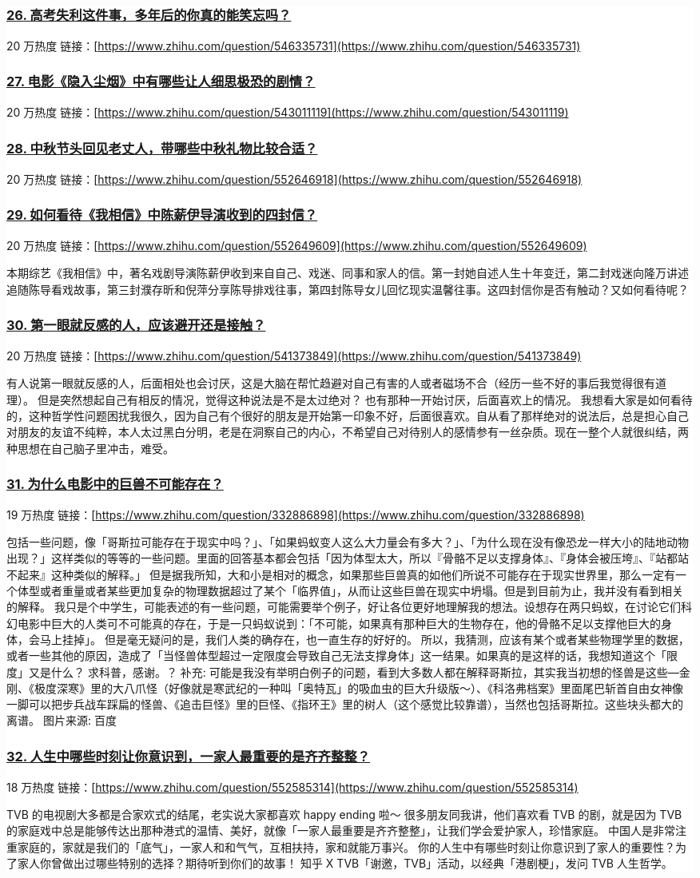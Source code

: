 

### [26. 高考失利这件事，多年后的你真的能笑忘吗？](https://www.zhihu.com/question/546335731)
20 万热度 链接：[https://www.zhihu.com/question/546335731](https://www.zhihu.com/question/546335731)



### [27. 电影《隐入尘烟》中有哪些让人细思极恐的剧情？](https://www.zhihu.com/question/543011119)
20 万热度 链接：[https://www.zhihu.com/question/543011119](https://www.zhihu.com/question/543011119)



### [28. 中秋节头回见老丈人，带哪些中秋礼物比较合适？](https://www.zhihu.com/question/552646918)
20 万热度 链接：[https://www.zhihu.com/question/552646918](https://www.zhihu.com/question/552646918)



### [29. 如何看待《我相信》中陈薪伊导演收到的四封信？](https://www.zhihu.com/question/552649609)
20 万热度 链接：[https://www.zhihu.com/question/552649609](https://www.zhihu.com/question/552649609)

本期综艺《我相信》中，著名戏剧导演陈薪伊收到来自自己、戏迷、同事和家人的信。第一封她自述人生十年变迁，第二封戏迷向隆万讲述追随陈导看戏故事，第三封濮存昕和倪萍分享陈导排戏往事，第四封陈导女儿回忆现实温馨往事。这四封信你是否有触动？又如何看待呢？

### [30. 第一眼就反感的人，应该避开还是接触？](https://www.zhihu.com/question/541373849)
20 万热度 链接：[https://www.zhihu.com/question/541373849](https://www.zhihu.com/question/541373849)

有人说第一眼就反感的人，后面相处也会讨厌，这是大脑在帮忙趋避对自己有害的人或者磁场不合（经历一些不好的事后我觉得很有道理）。 但是突然想起自己有相反的情况，觉得这种说法是不是太过绝对？ 也有那种一开始讨厌，后面喜欢上的情况。 我想看大家是如何看待的，这种哲学性问题困扰我很久，因为自己有个很好的朋友是开始第一印象不好，后面很喜欢。自从看了那样绝对的说法后，总是担心自己对朋友的友谊不纯粹，本人太过黑白分明，老是在洞察自己的内心，不希望自己对待别人的感情参有一丝杂质。现在一整个人就很纠结，两种思想在自己脑子里冲击，难受。

### [31. 为什么电影中的巨兽不可能存在？](https://www.zhihu.com/question/332886898)
19 万热度 链接：[https://www.zhihu.com/question/332886898](https://www.zhihu.com/question/332886898)

包括一些问题，像「哥斯拉可能存在于现实中吗？」、「如果蚂蚁变人这么大力量会有多大？」、「为什么现在没有像恐龙一样大小的陆地动物出现？」这样类似的等等的一些问题。里面的回答基本都会包括「因为体型太大，所以『骨骼不足以支撑身体』、『身体会被压垮』、『站都站不起来』这种类似的解释。」 但是据我所知，大和小是相对的概念，如果那些巨兽真的如他们所说不可能存在于现实世界里，那么一定有一个体型或者重量或者某些更加复杂的物理数据超过了某个「临界值」，从而让这些巨兽在现实中坍塌。但是到目前为止，我并没有看到相关的解释。 我只是个中学生，可能表述的有一些问题，可能需要举个例子，好让各位更好地理解我的想法。设想存在两只蚂蚁，在讨论它们科幻电影中巨大的人类可不可能真的存在，于是一只蚂蚁说到：「不可能，如果真有那种巨大的生物存在，他的骨骼不足以支撑他巨大的身体，会马上挂掉」。 但是毫无疑问的是，我们人类的确存在，也一直生存的好好的。 所以，我猜测，应该有某个或者某些物理学里的数据，或者一些其他的原因，造成了「当怪兽体型超过一定限度会导致自己无法支撑身体」这一结果。如果真的是这样的话，我想知道这个「限度」又是什么？ 求科普，感谢。？ 补充: 可能是我没有举明白例子的问题，看到大多数人都在解释哥斯拉，其实我当初想的怪兽是这些—金刚、《极度深寒》里的大八爪怪（好像就是寒武纪的一种叫「奥特瓦」的吸血虫的巨大升级版～）、《科洛弗档案》里面尾巴斩首自由女神像一脚可以把步兵战车踩扁的怪兽、《追击巨怪》里的巨怪、《指环王》里的树人（这个感觉比较靠谱），当然也包括哥斯拉。这些块头都大的离谱。 图片来源: 百度

### [32. 人生中哪些时刻让你意识到，一家人最重要的是齐齐整整？](https://www.zhihu.com/question/552585314)
18 万热度 链接：[https://www.zhihu.com/question/552585314](https://www.zhihu.com/question/552585314)

TVB 的电视剧大多都是合家欢式的结尾，老实说大家都喜欢 happy ending 啦～ 很多朋友同我讲，他们喜欢看 TVB 的剧，就是因为 TVB 的家庭戏中总是能够传达出那种港式的温情、美好，就像「一家人最重要是齐齐整整」，让我们学会爱护家人，珍惜家庭。 中国人是非常注重家庭的，家就是我们的「底气」，一家人和和气气，互相扶持，家和就能万事兴。 你的人生中有哪些时刻让你意识到了家人的重要性？为了家人你曾做出过哪些特别的选择？期待听到你们的故事！ 知乎 X TVB「谢邀，TVB」活动，以经典「港剧梗」，发问 TVB 人生哲学。
